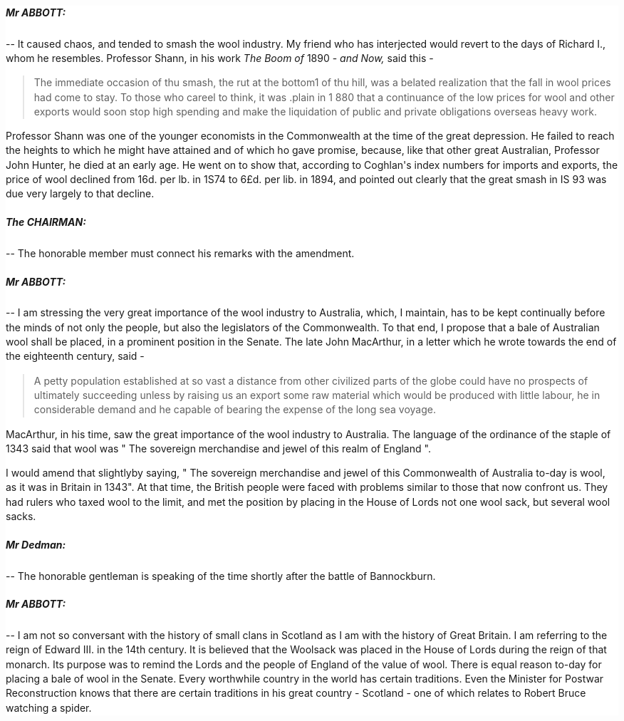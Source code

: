 ##### Mr ABBOTT:

-- It caused chaos, and tended to smash the wool industry. My friend who has interjected would revert to the days of Richard I., whom he resembles. Professor Shann, in his work  *The Boom of*  1890 -  *and Now,*  said this - 

  >The immediate occasion of thu smash, the rut at the bottom1 of thu hill, was a belated realization that the fall in wool prices had come to stay. To those who careel to think, it was .plain in 1 880 that a continuance of the low prices for wool and other exports would soon stop high spending and make the liquidation of public and private obligations overseas  heavy  work. 

Professor Shann was one of the younger economists in the Commonwealth at the time of the great depression. He failed to reach the heights to which he might have attained and of which ho gave promise, because, like that other great Australian, Professor John Hunter, he died at an early age. He went on to show that, according to Coghlan's index numbers for imports  and  exports, the price of wool declined from 16d. per lb. in 1S74 to 6£d. per lib. in 1894, and pointed out clearly that the great smash in IS 93 was due very largely to that decline. 

##### The CHAIRMAN:

-- The honorable member must connect his remarks with the amendment. 

##### Mr ABBOTT:

-- I am stressing the very great importance of the wool industry to Australia, which, I maintain, has to be kept continually before the minds of not only the people, but also the legislators of the Commonwealth. To that end, I propose that a bale of Australian wool shall be placed, in a prominent position in the Senate. The late John MacArthur, in a letter which he wrote towards the end of the eighteenth century, said - 

  >A petty population established at so vast a distance from other civilized parts of the globe could have no prospects of ultimately succeeding unless by raising us an export some raw material which would be produced with little labour, he in considerable demand and he capable of bearing the expense of the long sea voyage. 

MacArthur, in his time, saw the great importance of the wool industry to Australia. The language of the ordinance of the staple of 1343 said that wool was " The sovereign merchandise and jewel of this realm of England ". 

I would amend that slightlyby saying, " The sovereign merchandise and jewel of this Commonwealth of Australia to-day is wool, as it was in Britain in 1343". At that time, the British people were faced with problems similar to those that now confront us. They had rulers who taxed wool to the limit, and met the position by placing in the House of Lords not one wool sack, but several wool sacks. 

##### Mr Dedman:

--  The honorable gentleman is speaking of the time shortly after the battle of Bannockburn. 

##### Mr ABBOTT:

-- I am not so conversant with the history of small clans in Scotland as I am with the history of Great Britain. I am referring to the reign of Edward III. in the 14th century. It is believed that the Woolsack was placed in the House of Lords during the reign of that monarch. Its purpose was to remind the Lords and the people of England of the value of wool. There is equal reason to-day for placing a bale of wool in the Senate. Every worthwhile country in the world has certain traditions. Even the Minister for Postwar Reconstruction knows that there are certain traditions in his great country - Scotland - one of which relates to Robert Bruce watching a spider. 

